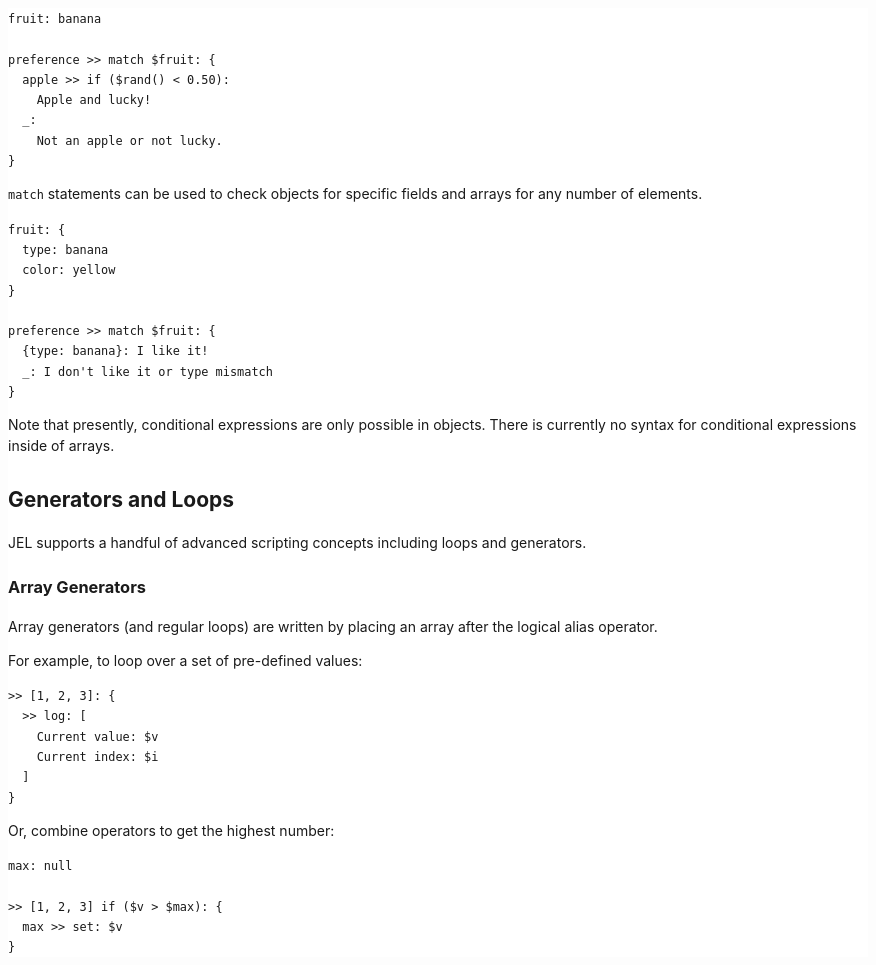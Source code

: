 ```
fruit: banana

preference >> match $fruit: {
  apple >> if ($rand() < 0.50):
    Apple and lucky!
  _:
    Not an apple or not lucky.
}
```

`match` statements can be used to check objects for specific fields
and arrays for any number of elements.

```
fruit: {
  type: banana
  color: yellow
}

preference >> match $fruit: {
  {type: banana}: I like it!
  _: I don't like it or type mismatch
}
```

Note that presently, conditional expressions
are only possible in objects. There is currently no syntax
for conditional expressions inside of arrays.

## Generators and Loops

JEL supports a handful of advanced scripting concepts
including loops and generators.

### Array Generators

Array generators (and regular loops) are written by placing
an array after the logical alias operator.

For example, to loop over a set of pre-defined values:

```
>> [1, 2, 3]: {
  >> log: [
    Current value: $v
    Current index: $i
  ]
}
```

Or, combine operators to get the highest number:

```
max: null

>> [1, 2, 3] if ($v > $max): {
  max >> set: $v
}
```

